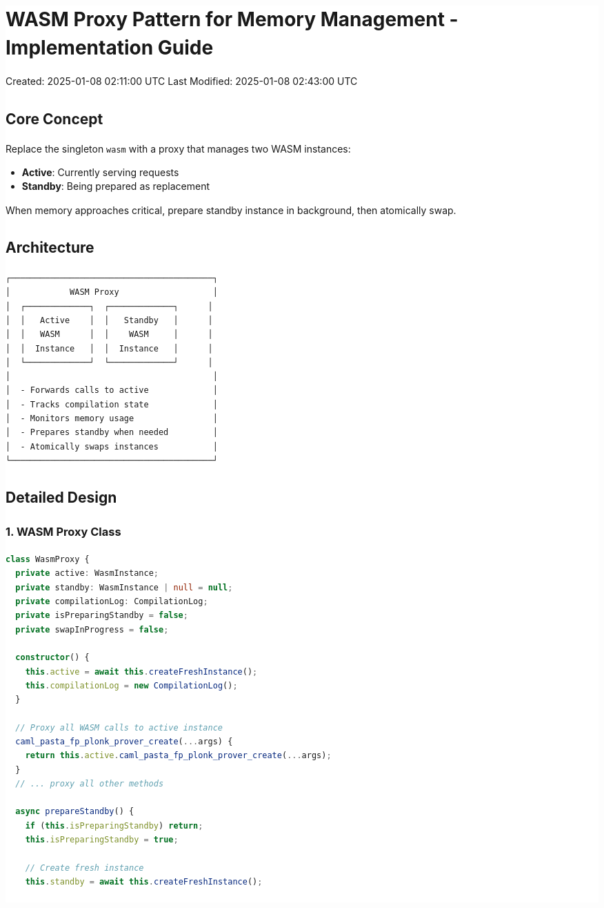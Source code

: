 # WASM Proxy Pattern for Memory Management - Implementation Guide
Created: 2025-01-08 02:11:00 UTC
Last Modified: 2025-01-08 02:43:00 UTC

## Core Concept

Replace the singleton `wasm` with a proxy that manages two WASM instances:
- **Active**: Currently serving requests
- **Standby**: Being prepared as replacement

When memory approaches critical, prepare standby instance in background, then atomically swap.

## Architecture

```
┌─────────────────────────────────────────┐
│            WASM Proxy                   │
│  ┌─────────────┐  ┌─────────────┐      │
│  │   Active    │  │   Standby   │      │
│  │   WASM      │  │    WASM     │      │
│  │  Instance   │  │  Instance   │      │
│  └─────────────┘  └─────────────┘      │
│                                         │
│  - Forwards calls to active             │
│  - Tracks compilation state             │
│  - Monitors memory usage                │
│  - Prepares standby when needed         │
│  - Atomically swaps instances           │
└─────────────────────────────────────────┘
```

## Detailed Design

### 1. WASM Proxy Class

```typescript
class WasmProxy {
  private active: WasmInstance;
  private standby: WasmInstance | null = null;
  private compilationLog: CompilationLog;
  private isPreparingStandby = false;
  private swapInProgress = false;
  
  constructor() {
    this.active = await this.createFreshInstance();
    this.compilationLog = new CompilationLog();
  }
  
  // Proxy all WASM calls to active instance
  caml_pasta_fp_plonk_prover_create(...args) {
    return this.active.caml_pasta_fp_plonk_prover_create(...args);
  }
  // ... proxy all other methods
  
  async prepareStandby() {
    if (this.isPreparingStandby) return;
    this.isPreparingStandby = true;
    
    // Create fresh instance
    this.standby = await this.createFreshInstance();
    
```